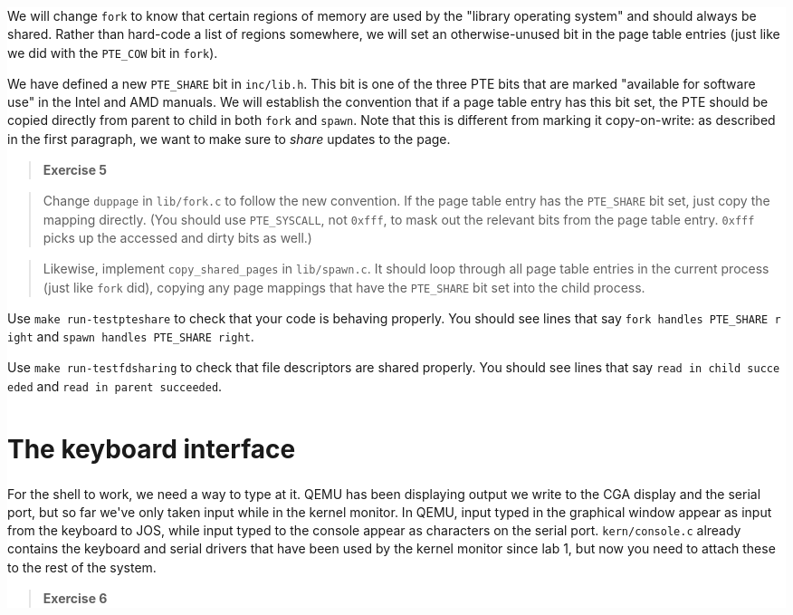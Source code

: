 We will change `fork` to know that certain regions of memory
are used by the "library operating system" and should always be shared.
Rather than hard-code a list of regions somewhere,
we will set an otherwise-unused bit in the page table entries
(just like we did with the `PTE_COW` bit in `fork`).

We have defined a new `PTE_SHARE` bit in `inc/lib.h`.
This bit is one of the three PTE bits
that are marked "available for software use" in the Intel and AMD manuals.
We will establish the convention
that if a page table entry has this bit set,
the PTE should be copied directly from parent to child
in both `fork` and `spawn`.
Note that this is different from marking it copy-on-write:
as described in the first paragraph,
we want to make sure to *share* updates to the page.

> **Exercise 5**

> Change `duppage` in `lib/fork.c` to follow the new convention.
> If the page table entry has the `PTE_SHARE` bit set,
> just copy the mapping directly.
> (You should use `PTE_SYSCALL`, not `0xfff`,
> to mask out the relevant bits from the page table entry.
> `0xfff` picks up the accessed and dirty bits as well.)

> Likewise, implement `copy_shared_pages` in `lib/spawn.c`.
> It should loop through all page table entries in the current process
> (just like `fork` did), copying any page mappings
> that have the `PTE_SHARE` bit set into the child process.

Use `make run-testpteshare` to check that your code is behaving properly.
You should see lines that say `fork handles PTE_SHARE right`
and `spawn handles PTE_SHARE right`.

Use `make run-testfdsharing` to check that file descriptors
are shared properly.
You should see lines that say `read in child succeeded`
and `read in parent succeeded`.

The keyboard interface
======================

For the shell to work, we need a way to type at it.
QEMU has been displaying output we write
to the CGA display and the serial port,
but so far we've only taken input while in the kernel monitor.
In QEMU, input typed in the graphical window appear
as input from the keyboard to JOS,
while input typed to the console appear as characters on the serial port.
`kern/console.c` already contains the keyboard and serial drivers
that have been used by the kernel monitor since lab 1,
but now you need to attach these to the rest of the system.

> **Exercise 6**

